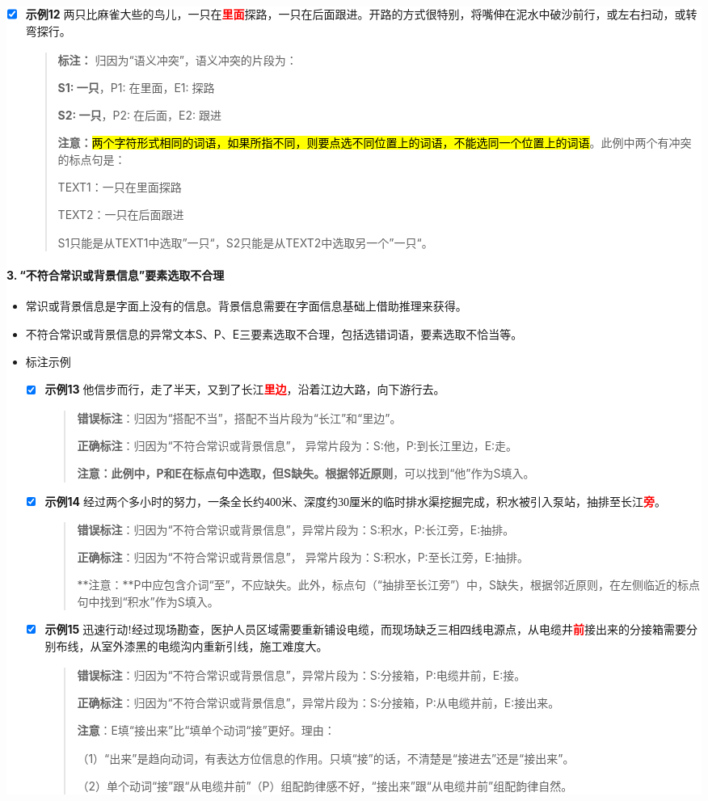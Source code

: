   - [x] **示例12** <font style="font-family:楷体">两只比麻雀大些的鸟儿，一只在<font color="red">**里面**</font>探路，一只在后面跟进。开路的方式很特别，将嘴伸在泥水中破沙前行，或左右扫动，或转弯探行。</font>

    >**标注：** 归因为“语义冲突”，语义冲突的片段为：
    >
    >**S1: 一只**，P1: 在里面，E1: 探路
    >
    >**S2: 一只**，P2: 在后面，E2: 跟进
    >
    >**注意：**<mark>两个字符形式相同的词语，如果所指不同，则要点选不同位置上的词语，不能选同一个位置上的词语</mark>。此例中两个有冲突的标点句是：
    >
    >TEXT1：一只在里面探路
    >
    >TEXT2：一只在后面跟进
    >
    >S1只能是从TEXT1中选取”一只“，S2只能是从TEXT2中选取另一个”一只“。


#### **3. “不符合常识或背景信息”要素选取不合理**

- 常识或背景信息是字面上没有的信息。背景信息需要在字面信息基础上借助推理来获得。

- 不符合常识或背景信息的异常文本S、P、E三要素选取不合理，包括选错词语，要素选取不恰当等。

- 标注示例

  - [x] **示例13** <font style="font-family:楷体">他信步而行，走了半天，又到了长江<font color="red">**里边**</font>，沿着江边大路，向下游行去。</font>

    > **错误标注**：归因为“搭配不当”，搭配不当片段为“长江”和“里边”。
    >
    > **正确标注**：归因为“不符合常识或背景信息”， 异常片段为：S:他，P:到长江里边，E:走。
    >
    > **注意：**此例中，P和E在标点句中选取，但S缺失。根据**邻近原则**，可以找到“他”作为S填入。

  - [x] **示例14** <font style="font-family:楷体">经过两个多小时的努力，一条全长约400米、深度约30厘米的临时排水渠挖掘完成，积水被引入泵站，抽排至长江<font color="red">**旁**</font></font>。

    > **错误标注**：归因为“不符合常识或背景信息”，异常片段为：S:积水，P:长江旁，E:抽排。
    >
    > **正确标注**：归因为“不符合常识或背景信息”， 异常片段为：S:积水，P:至长江旁，E:抽排。
    >
    > **注意：**P中应包含介词“至”，不应缺失。此外，标点句（“抽排至长江旁”）中，S缺失，根据邻近原则，在左侧临近的标点句中找到“积水”作为S填入。

  - [x] **示例15** <font style="font-family:楷体">迅速行动!经过现场勘查，医护人员区域需要重新铺设电缆，而现场缺乏三相四线电源点，从电缆井<font color="red">**前**</font>接出来的分接箱需要分别布线，从室外漆黑的电缆沟内重新引线，施工难度大。</font>

    >**错误标注**：归因为“不符合常识或背景信息”，异常片段为：S:分接箱，P:电缆井前，E:接。
    >
    >**正确标注**：归因为“不符合常识或背景信息”，异常片段为：S:分接箱，P:从电缆井前，E:接出来。
    >
    >**注意**：E填“接出来”比“填单个动词“接”更好。理由：
    >
    >（1）“出来”是趋向动词，有表达方位信息的作用。只填“接”的话，不清楚是“接进去”还是“接出来”。
    >
    >（2）单个动词“接”跟“从电缆井前”（P）组配韵律感不好，“接出来”跟“从电缆井前”组配韵律自然。

